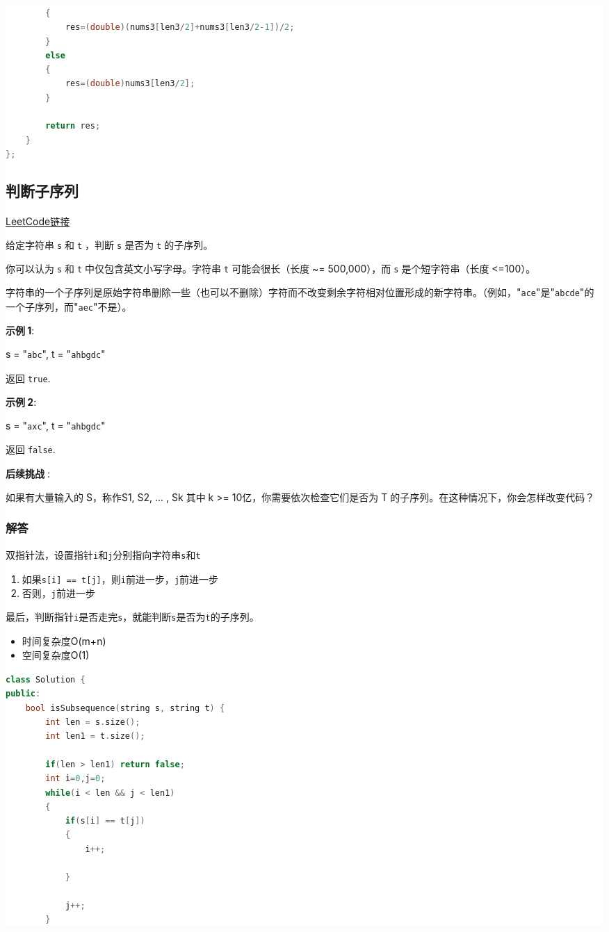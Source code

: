 ```c++
        {
            res=(double)(nums3[len3/2]+nums3[len3/2-1])/2;
        }
        else
        {
            res=(double)nums3[len3/2];
        }
        
        return res;
    }
};
```

## 判断子序列
[LeetCode链接](https://leetcode-cn.com/problems/is-subsequence)

给定字符串 `s` 和 `t` ，判断 `s` 是否为 `t` 的子序列。

你可以认为 `s` 和 `t` 中仅包含英文小写字母。字符串 `t` 可能会很长（长度 ~= 500,000），而 `s` 是个短字符串（长度 <=100）。

字符串的一个子序列是原始字符串删除一些（也可以不删除）字符而不改变剩余字符相对位置形成的新字符串。（例如，"`ace`"是"`abcde`"的一个子序列，而"`aec`"不是）。

**示例 1**:

s = "`abc`", t = "`ahbgdc`"

返回 `true`.

**示例 2**:

s = "`axc`", t = "`ahbgdc`"

返回 `false`.

**后续挑战** :

如果有大量输入的 S，称作S1, S2, ... , Sk 其中 k >= 10亿，你需要依次检查它们是否为 T 的子序列。在这种情况下，你会怎样改变代码？

### 解答

双指针法，设置指针`i`和`j`分别指向字符串`s`和`t`

1. 如果`s[i] == t[j]`，则`i`前进一步，`j`前进一步
2. 否则，`j`前进一步

最后，判断指针`i`是否走完`s`，就能判断`s`是否为`t`的子序列。

* 时间复杂度O(m+n)
* 空间复杂度O(1)

```c++
class Solution {
public:
    bool isSubsequence(string s, string t) {
        int len = s.size();
        int len1 = t.size();
        
        if(len > len1) return false;
        int i=0,j=0;
        while(i < len && j < len1)
        {
            if(s[i] == t[j])
            {
                i++;
               
            }
            
            j++;
        }
```